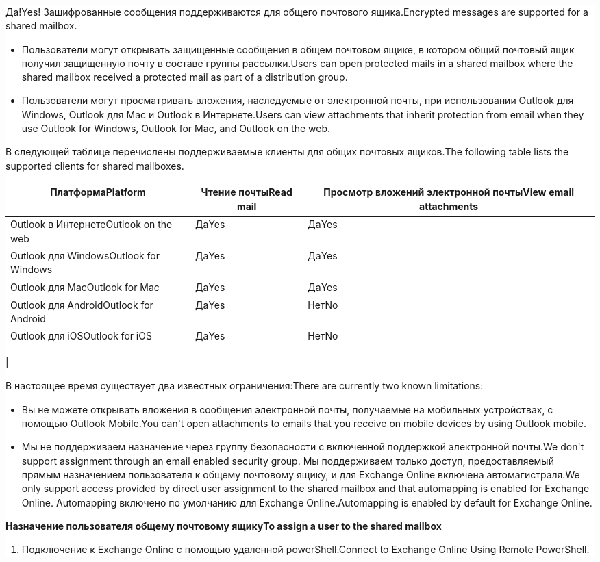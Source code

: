 <span data-ttu-id="78b72-264">Да!</span><span class="sxs-lookup"><span data-stu-id="78b72-264">Yes!</span></span> <span data-ttu-id="78b72-265">Зашифрованные сообщения поддерживаются для общего почтового ящика.</span><span class="sxs-lookup"><span data-stu-id="78b72-265">Encrypted messages are supported for a shared mailbox.</span></span>

- <span data-ttu-id="78b72-266">Пользователи могут открывать защищенные сообщения в общем почтовом ящике, в котором общий почтовый ящик получил защищенную почту в составе группы рассылки.</span><span class="sxs-lookup"><span data-stu-id="78b72-266">Users can open protected mails in a shared mailbox where the shared mailbox received a protected mail as part of a distribution group.</span></span>

- <span data-ttu-id="78b72-267">Пользователи могут просматривать вложения, наследуемые от электронной почты, при использовании Outlook для Windows, Outlook для Mac и Outlook в Интернете.</span><span class="sxs-lookup"><span data-stu-id="78b72-267">Users can view attachments that inherit protection from email when they use Outlook for Windows, Outlook for Mac, and Outlook on the web.</span></span>

<span data-ttu-id="78b72-268">В следующей таблице перечислены поддерживаемые клиенты для общих почтовых ящиков.</span><span class="sxs-lookup"><span data-stu-id="78b72-268">The following table lists the supported clients for shared mailboxes.</span></span>

| <span data-ttu-id="78b72-269">Платформа</span><span class="sxs-lookup"><span data-stu-id="78b72-269">Platform</span></span> | <span data-ttu-id="78b72-270">Чтение почты</span><span class="sxs-lookup"><span data-stu-id="78b72-270">Read mail</span></span> | <span data-ttu-id="78b72-271">Просмотр вложений электронной почты</span><span class="sxs-lookup"><span data-stu-id="78b72-271">View email attachments</span></span> |
|----------|-----------|------------------------|
| <span data-ttu-id="78b72-272">Outlook в Интернете</span><span class="sxs-lookup"><span data-stu-id="78b72-272">Outlook on the web</span></span> | <span data-ttu-id="78b72-273">Да</span><span class="sxs-lookup"><span data-stu-id="78b72-273">Yes</span></span> | <span data-ttu-id="78b72-274">Да</span><span class="sxs-lookup"><span data-stu-id="78b72-274">Yes</span></span>                |
| <span data-ttu-id="78b72-275">Outlook для Windows</span><span class="sxs-lookup"><span data-stu-id="78b72-275">Outlook for Windows</span></span>| <span data-ttu-id="78b72-276">Да</span><span class="sxs-lookup"><span data-stu-id="78b72-276">Yes</span></span> | <span data-ttu-id="78b72-277">Да</span><span class="sxs-lookup"><span data-stu-id="78b72-277">Yes</span></span>                |
| <span data-ttu-id="78b72-278">Outlook для Mac</span><span class="sxs-lookup"><span data-stu-id="78b72-278">Outlook for Mac</span></span>    | <span data-ttu-id="78b72-279">Да</span><span class="sxs-lookup"><span data-stu-id="78b72-279">Yes</span></span> | <span data-ttu-id="78b72-280">Да</span><span class="sxs-lookup"><span data-stu-id="78b72-280">Yes</span></span>                |
| <span data-ttu-id="78b72-281">Outlook для Android</span><span class="sxs-lookup"><span data-stu-id="78b72-281">Outlook for Android</span></span>| <span data-ttu-id="78b72-282">Да</span><span class="sxs-lookup"><span data-stu-id="78b72-282">Yes</span></span> | <span data-ttu-id="78b72-283">Нет</span><span class="sxs-lookup"><span data-stu-id="78b72-283">No</span></span>                 |
| <span data-ttu-id="78b72-284">Outlook для iOS</span><span class="sxs-lookup"><span data-stu-id="78b72-284">Outlook for iOS</span></span>    | <span data-ttu-id="78b72-285">Да</span><span class="sxs-lookup"><span data-stu-id="78b72-285">Yes</span></span> | <span data-ttu-id="78b72-286">Нет</span><span class="sxs-lookup"><span data-stu-id="78b72-286">No</span></span>                 |
|

<span data-ttu-id="78b72-287">В настоящее время существует два известных ограничения:</span><span class="sxs-lookup"><span data-stu-id="78b72-287">There are currently two known limitations:</span></span>

- <span data-ttu-id="78b72-288">Вы не можете открывать вложения в сообщения электронной почты, получаемые на мобильных устройствах, с помощью Outlook Mobile.</span><span class="sxs-lookup"><span data-stu-id="78b72-288">You can't open attachments to emails that you receive on mobile devices by using Outlook mobile.</span></span>

- <span data-ttu-id="78b72-289">Мы не поддерживаем назначение через группу безопасности с включенной поддержкой электронной почты.</span><span class="sxs-lookup"><span data-stu-id="78b72-289">We don't support assignment through an email enabled security group.</span></span> <span data-ttu-id="78b72-290">Мы поддерживаем только доступ, предоставляемый прямым назначением пользователя к общему почтовому ящику, и для Exchange Online включена автомагистраля.</span><span class="sxs-lookup"><span data-stu-id="78b72-290">We only support access provided by direct user assignment to the shared mailbox and that automapping is enabled for Exchange Online.</span></span> <span data-ttu-id="78b72-291">Automapping включено по умолчанию для Exchange Online.</span><span class="sxs-lookup"><span data-stu-id="78b72-291">Automapping is enabled by default for Exchange Online.</span></span>

<span data-ttu-id="78b72-292">**Назначение пользователя общему почтовому ящику**</span><span class="sxs-lookup"><span data-stu-id="78b72-292">**To assign a user to the shared mailbox**</span></span>

1. <span data-ttu-id="78b72-293">[Подключение к Exchange Online с помощью удаленной powerShell.](https://technet.microsoft.com/library/jj984289?v=exchg.150%29.aspx)</span><span class="sxs-lookup"><span data-stu-id="78b72-293">[Connect to Exchange Online Using Remote PowerShell](https://technet.microsoft.com/library/jj984289?v=exchg.150%29.aspx).</span></span>

